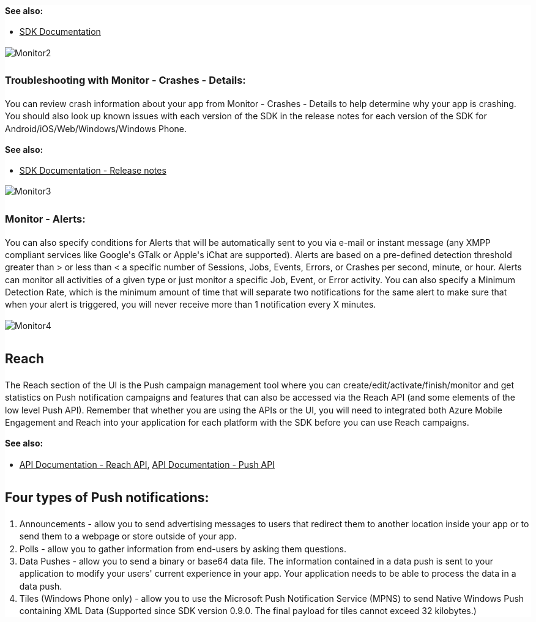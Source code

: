 **See also:** 

-  [SDK Documentation][Link 5]

![Monitor2][15]  

### Troubleshooting with Monitor - Crashes - Details:
You can review crash information about your app from Monitor - Crashes - Details to help determine why your app is crashing. You should also look up known issues with each version of the SDK in the release notes for each version of the SDK for Android/iOS/Web/Windows/Windows Phone. 

**See also:** 

-  [SDK Documentation - Release notes][Link 5]

![Monitor3][16] 

### Monitor - Alerts:
You can also specify conditions for Alerts that will be automatically sent to you via e-mail or instant message (any XMPP compliant services like Google's GTalk or Apple's iChat are supported). Alerts are based on a pre-defined detection threshold greater than > or less than < a specific number of Sessions, Jobs, Events, Errors, or Crashes per second, minute, or hour. Alerts can monitor all activities of a given type or just monitor a specific Job, Event, or Error activity. You can also specify a Minimum Detection Rate, which is the minimum amount of time that will separate two notifications for the same alert to make sure that when your alert is triggered, you will never receive more than 1 notification every X minutes.
 
![Monitor4][17]

## Reach
 
The Reach section of the UI is the Push campaign management tool where you can create/edit/activate/finish/monitor and get statistics on Push notification campaigns and features that can also be accessed via the Reach API (and some elements of the low level Push API). Remember that whether you are using the APIs or the UI, you will need to integrated both Azure Mobile Engagement and Reach into your application for each platform with the SDK before you can use Reach campaigns. 

**See also:** 

-  [API Documentation - Reach API][Link 4], [API Documentation - Push API][Link 4]
 
## Four types of Push notifications:
1.    Announcements - allow you to send advertising messages to users that redirect them to another location inside your app or to send them to a webpage or store outside of your app. 
2.    Polls - allow you to gather information from end-users by asking them questions.
3.    Data Pushes - allow you to send a binary or base64 data file. The information contained in a data push is sent to your application to modify your users' current experience in your app. Your application needs to be able to process the data in a data push.
4.    Tiles (Windows Phone only) - allow you to use the Microsoft Push Notification Service (MPNS) to send Native Windows Push containing XML Data (Supported since SDK version 0.9.0. The final payload for tiles cannot exceed 32 kilobytes.)


[1]: ./media/mobile-engagement-user-interface/navigation1.png
[2]: ./media/mobile-engagement-user-interface/home1.png
[3]: ./media/mobile-engagement-user-interface/home2.png
[4]: ./media/mobile-engagement-user-interface/home3.png
[5]: ./media/mobile-engagement-user-interface/home4.png
[6]: ./media/mobile-engagement-user-interface/home5.png
[7]: ./media/mobile-engagement-user-interface/myaccount1.png
[8]: ./media/mobile-engagement-user-interface/myaccount2.png
[9]: ./media/mobile-engagement-user-interface/myaccount3.png
[10]: ./media/mobile-engagement-user-interface/analytics1.png
[11]: ./media/mobile-engagement-user-interface/analytics2.png
[12]: ./media/mobile-engagement-user-interface/analytics3.png
[13]: ./media/mobile-engagement-user-interface/analytics4.png
[14]: ./media/mobile-engagement-user-interface/monitor1.png
[15]: ./media/mobile-engagement-user-interface/monitor2.png
[16]: ./media/mobile-engagement-user-interface/monitor3.png
[17]: ./media/mobile-engagement-user-interface/monitor4.png
[18]: ./media/mobile-engagement-user-interface/reach1.png
[19]: ./media/mobile-engagement-user-interface/reach2.png
[20]: ./media/mobile-engagement-user-interface/Reach-Campaign1.png
[21]: ./media/mobile-engagement-user-interface/Reach-Campaign2.png
[22]: ./media/mobile-engagement-user-interface/Reach-Campaign3.png
[23]: ./media/mobile-engagement-user-interface/Reach-Campaign4.png
[24]: ./media/mobile-engagement-user-interface/Reach-Campaign5.png
[25]: ./media/mobile-engagement-user-interface/Reach-Campaign6.png
[26]: ./media/mobile-engagement-user-interface/Reach-Campaign7.png
[27]: ./media/mobile-engagement-user-interface/Reach-Campaign8.png
[28]: ./media/mobile-engagement-user-interface/Reach-Campaign9.png
[29]: ./media/mobile-engagement-user-interface/Reach-Criterion1.png
[30]: ./media/mobile-engagement-user-interface/Reach-Content1.png
[31]: ./media/mobile-engagement-user-interface/Reach-Content2.png
[32]: ./media/mobile-engagement-user-interface/Reach-Content3.png
[33]: ./media/mobile-engagement-user-interface/Reach-Content4.png
[34]: ./media/mobile-engagement-user-interface/dashboard1.png
[35]: ./media/mobile-engagement-user-interface/segments1.png
[36]: ./media/mobile-engagement-user-interface/segments2.png
[37]: ./media/mobile-engagement-user-interface/segments3.png
[38]: ./media/mobile-engagement-user-interface/segments4.png
[39]: ./media/mobile-engagement-user-interface/segments5.png
[40]: ./media/mobile-engagement-user-interface/segments6.png
[41]: ./media/mobile-engagement-user-interface/segments7.png
[42]: ./media/mobile-engagement-user-interface/segments8.png
[43]: ./media/mobile-engagement-user-interface/segments9.png
[44]: ./media/mobile-engagement-user-interface/segments10.png
[45]: ./media/mobile-engagement-user-interface/segments11.png
[46]: ./media/mobile-engagement-user-interface/settings1.png
[47]: ./media/mobile-engagement-user-interface/settings2.png
[48]: ./media/mobile-engagement-user-interface/settings3.png
[49]: ./media/mobile-engagement-user-interface/settings4.png
[50]: ./media/mobile-engagement-user-interface/settings5.png
[51]: ./media/mobile-engagement-user-interface/settings6.png
[52]: ./media/mobile-engagement-user-interface/settings7.png
[53]: ./media/mobile-engagement-user-interface/settings8.png
[54]: ./media/mobile-engagement-user-interface/settings9.png
[55]: ./media/mobile-engagement-user-interface/settings10.png
[56]: ./media/mobile-engagement-user-interface/settings11.png
[57]: ./media/mobile-engagement-user-interface/settings12.png
[58]: ./media/mobile-engagement-user-interface/settings13.png
[Link 1]: ../mobile-engagement-user-interface/
[Link 2]: ../mobile-engagement-troubleshooting-guide/
[Link 3]: ../mobile-engagement-how-tos/
[Link 4]: http://go.microsoft.com/fwlink/?LinkID=525553
[Link 5]: http://go.microsoft.com/fwlink/?LinkID=525554
[Link 6]: http://go.microsoft.com/fwlink/?LinkId=525555